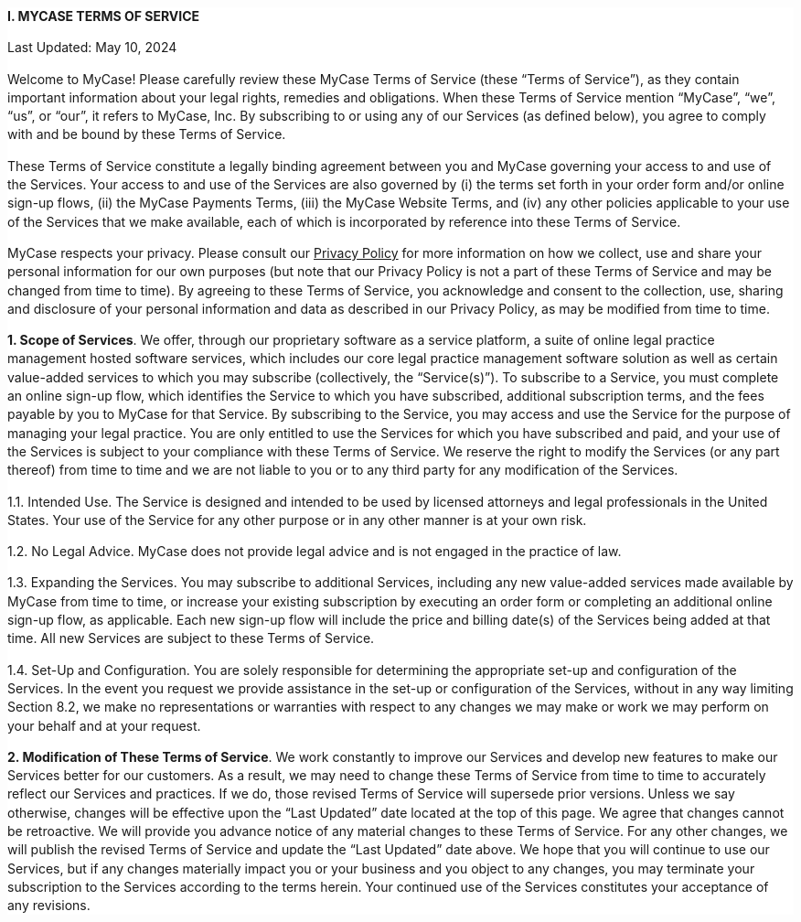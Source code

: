 **I. MYCASE TERMS OF SERVICE**

Last Updated: May 10, 2024

Welcome to MyCase! Please carefully review these MyCase Terms of Service (these “Terms of Service”), as they contain important information about your legal rights, remedies and obligations. When these Terms of Service mention “MyCase”, “we”, “us”, or “our”, it refers to MyCase, Inc. By subscribing to or using any of our Services (as defined below), you agree to comply with and be bound by these Terms of Service.

These Terms of Service constitute a legally binding agreement between you and MyCase governing your access to and use of the Services. Your access to and use of the Services are also governed by (i) the terms set forth in your order form and/or online sign-up flows, (ii) the MyCase Payments Terms, (iii) the MyCase Website Terms, and (iv) any other policies applicable to your use of the Services that we make available, each of which is incorporated by reference into these Terms of Service.

MyCase respects your privacy. Please consult our [Privacy Policy](https://www.mycase.com/privacy-policy/) for more information on how we collect, use and share your personal information for our own purposes (but note that our Privacy Policy is not a part of these Terms of Service and may be changed from time to time). By agreeing to these Terms of Service, you acknowledge and consent to the collection, use, sharing and disclosure of your personal information and data as described in our Privacy Policy, as may be modified from time to time.

**1\. Scope of Services**. We offer, through our proprietary software as a service platform, a suite of online legal practice management hosted software services, which includes our core legal practice management software solution as well as certain value-added services to which you may subscribe (collectively, the “Service(s)”). To subscribe to a Service, you must complete an online sign-up flow, which identifies the Service to which you have subscribed, additional subscription terms, and the fees payable by you to MyCase for that Service. By subscribing to the Service, you may access and use the Service for the purpose of managing your legal practice. You are only entitled to use the Services for which you have subscribed and paid, and your use of the Services is subject to your compliance with these Terms of Service. We reserve the right to modify the Services (or any part thereof) from time to time and we are not liable to you or to any third party for any modification of the Services.

1.1. Intended Use. The Service is designed and intended to be used by licensed attorneys and legal professionals in the United States. Your use of the Service for any other purpose or in any other manner is at your own risk.

1.2. No Legal Advice. MyCase does not provide legal advice and is not engaged in the practice of law.

1.3. Expanding the Services. You may subscribe to additional Services, including any new value-added services made available by MyCase from time to time, or increase your existing subscription by executing an order form or completing an additional online sign-up flow, as applicable. Each new sign-up flow will include the price and billing date(s) of the Services being added at that time. All new Services are subject to these Terms of Service.

1.4. Set-Up and Configuration. You are solely responsible for determining the appropriate set-up and configuration of the Services. In the event you request we provide assistance in the set-up or configuration of the Services, without in any way limiting Section 8.2, we make no representations or warranties with respect to any changes we may make or work we may perform on your behalf and at your request.

**2\. Modification of These Terms of Service**. We work constantly to improve our Services and develop new features to make our Services better for our customers. As a result, we may need to change these Terms of Service from time to time to accurately reflect our Services and practices. If we do, those revised Terms of Service will supersede prior versions. Unless we say otherwise, changes will be effective upon the “Last Updated” date located at the top of this page. We agree that changes cannot be retroactive. We will provide you advance notice of any material changes to these Terms of Service. For any other changes, we will publish the revised Terms of Service and update the “Last Updated” date above. We hope that you will continue to use our Services, but if any changes materially impact you or your business and you object to any changes, you may terminate your subscription to the Services according to the terms herein. Your continued use of the Services constitutes your acceptance of any revisions.
